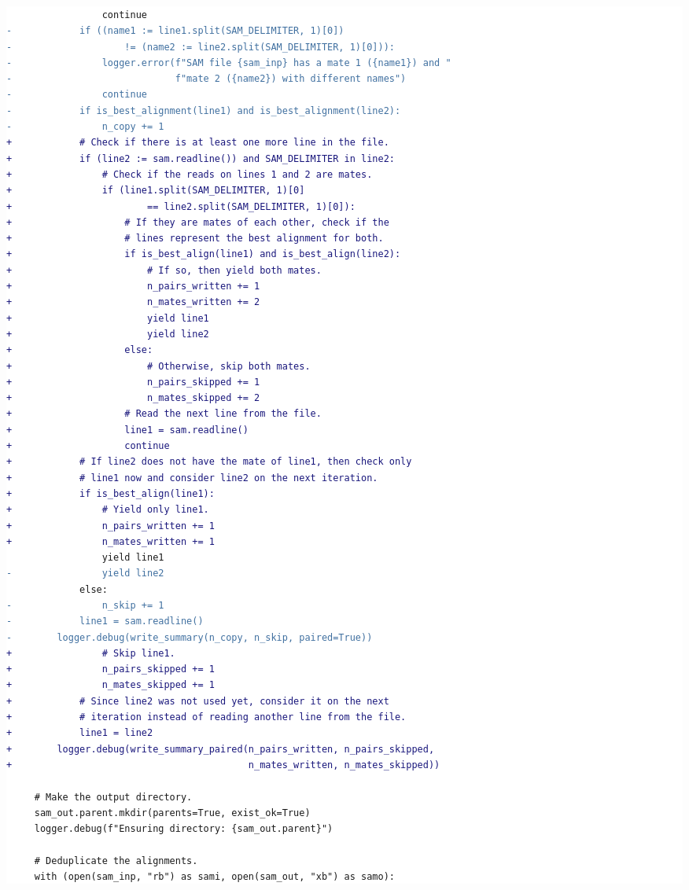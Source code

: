 ```diff
                 continue
-            if ((name1 := line1.split(SAM_DELIMITER, 1)[0])
-                    != (name2 := line2.split(SAM_DELIMITER, 1)[0])):
-                logger.error(f"SAM file {sam_inp} has a mate 1 ({name1}) and "
-                             f"mate 2 ({name2}) with different names")
-                continue
-            if is_best_alignment(line1) and is_best_alignment(line2):
-                n_copy += 1
+            # Check if there is at least one more line in the file.
+            if (line2 := sam.readline()) and SAM_DELIMITER in line2:
+                # Check if the reads on lines 1 and 2 are mates.
+                if (line1.split(SAM_DELIMITER, 1)[0]
+                        == line2.split(SAM_DELIMITER, 1)[0]):
+                    # If they are mates of each other, check if the
+                    # lines represent the best alignment for both.
+                    if is_best_align(line1) and is_best_align(line2):
+                        # If so, then yield both mates.
+                        n_pairs_written += 1
+                        n_mates_written += 2
+                        yield line1
+                        yield line2
+                    else:
+                        # Otherwise, skip both mates.
+                        n_pairs_skipped += 1
+                        n_mates_skipped += 2
+                    # Read the next line from the file.
+                    line1 = sam.readline()
+                    continue
+            # If line2 does not have the mate of line1, then check only
+            # line1 now and consider line2 on the next iteration.
+            if is_best_align(line1):
+                # Yield only line1.
+                n_pairs_written += 1
+                n_mates_written += 1
                 yield line1
-                yield line2
             else:
-                n_skip += 1
-            line1 = sam.readline()
-        logger.debug(write_summary(n_copy, n_skip, paired=True))
+                # Skip line1.
+                n_pairs_skipped += 1
+                n_mates_skipped += 1
+            # Since line2 was not used yet, consider it on the next
+            # iteration instead of reading another line from the file.
+            line1 = line2
+        logger.debug(write_summary_paired(n_pairs_written, n_pairs_skipped,
+                                          n_mates_written, n_mates_skipped))
 
     # Make the output directory.
     sam_out.parent.mkdir(parents=True, exist_ok=True)
     logger.debug(f"Ensuring directory: {sam_out.parent}")
 
     # Deduplicate the alignments.
     with (open(sam_inp, "rb") as sami, open(sam_out, "xb") as samo):
```
